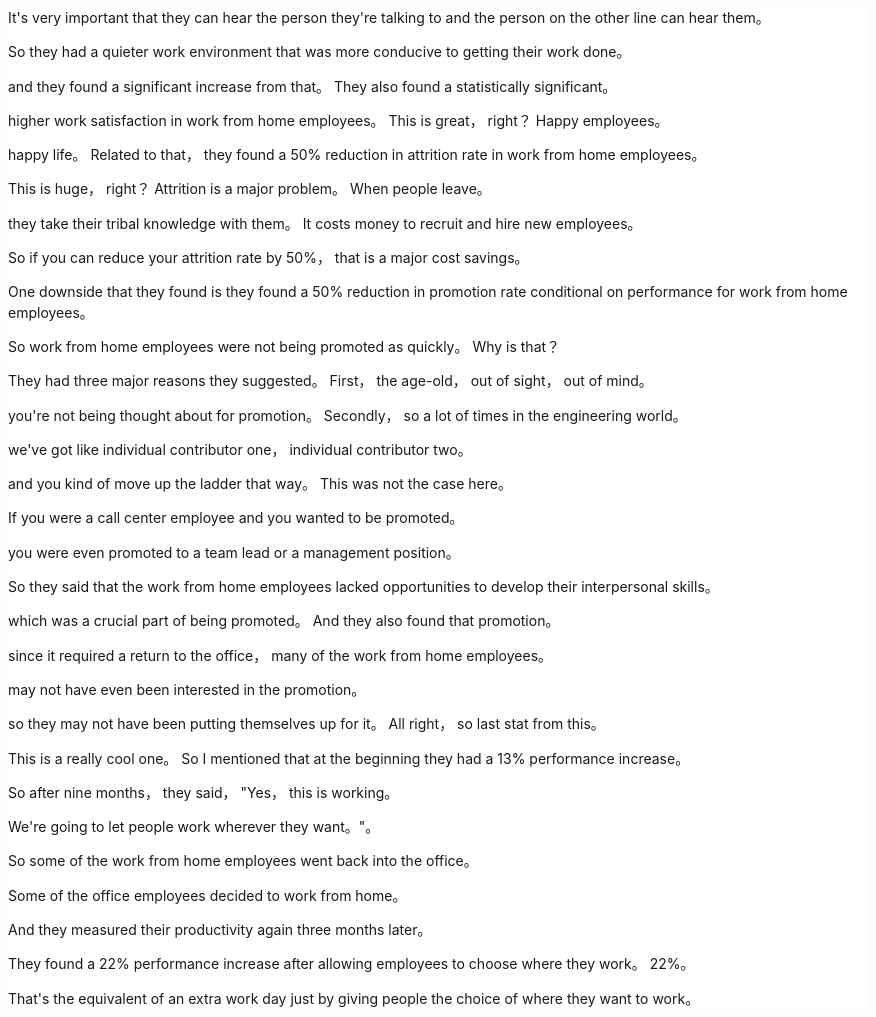 It's very important that they can hear the person they're talking to and the person on the other line can hear them。

 So they had a quieter work environment that was more conducive to getting their work done。

 and they found a significant increase from that。 They also found a statistically significant。

 higher work satisfaction in work from home employees。 This is great， right？ Happy employees。

 happy life。 Related to that， they found a 50% reduction in attrition rate in work from home employees。

 This is huge， right？ Attrition is a major problem。 When people leave。

 they take their tribal knowledge with them。 It costs money to recruit and hire new employees。

 So if you can reduce your attrition rate by 50%， that is a major cost savings。

 One downside that they found is they found a 50% reduction in promotion rate conditional on performance for work from home employees。

 So work from home employees were not being promoted as quickly。 Why is that？

 They had three major reasons they suggested。 First， the age-old， out of sight， out of mind。

 you're not being thought about for promotion。 Secondly， so a lot of times in the engineering world。

 we've got like individual contributor one， individual contributor two。

 and you kind of move up the ladder that way。 This was not the case here。

 If you were a call center employee and you wanted to be promoted。

 you were even promoted to a team lead or a management position。

 So they said that the work from home employees lacked opportunities to develop their interpersonal skills。

 which was a crucial part of being promoted。 And they also found that promotion。

 since it required a return to the office， many of the work from home employees。

 may not have even been interested in the promotion。

 so they may not have been putting themselves up for it。 All right， so last stat from this。

 This is a really cool one。 So I mentioned that at the beginning they had a 13% performance increase。

 So after nine months， they said， "Yes， this is working。

 We're going to let people work wherever they want。"。

 So some of the work from home employees went back into the office。

 Some of the office employees decided to work from home。

 And they measured their productivity again three months later。

 They found a 22% performance increase after allowing employees to choose where they work。 22%。

 That's the equivalent of an extra work day just by giving people the choice of where they want to work。
